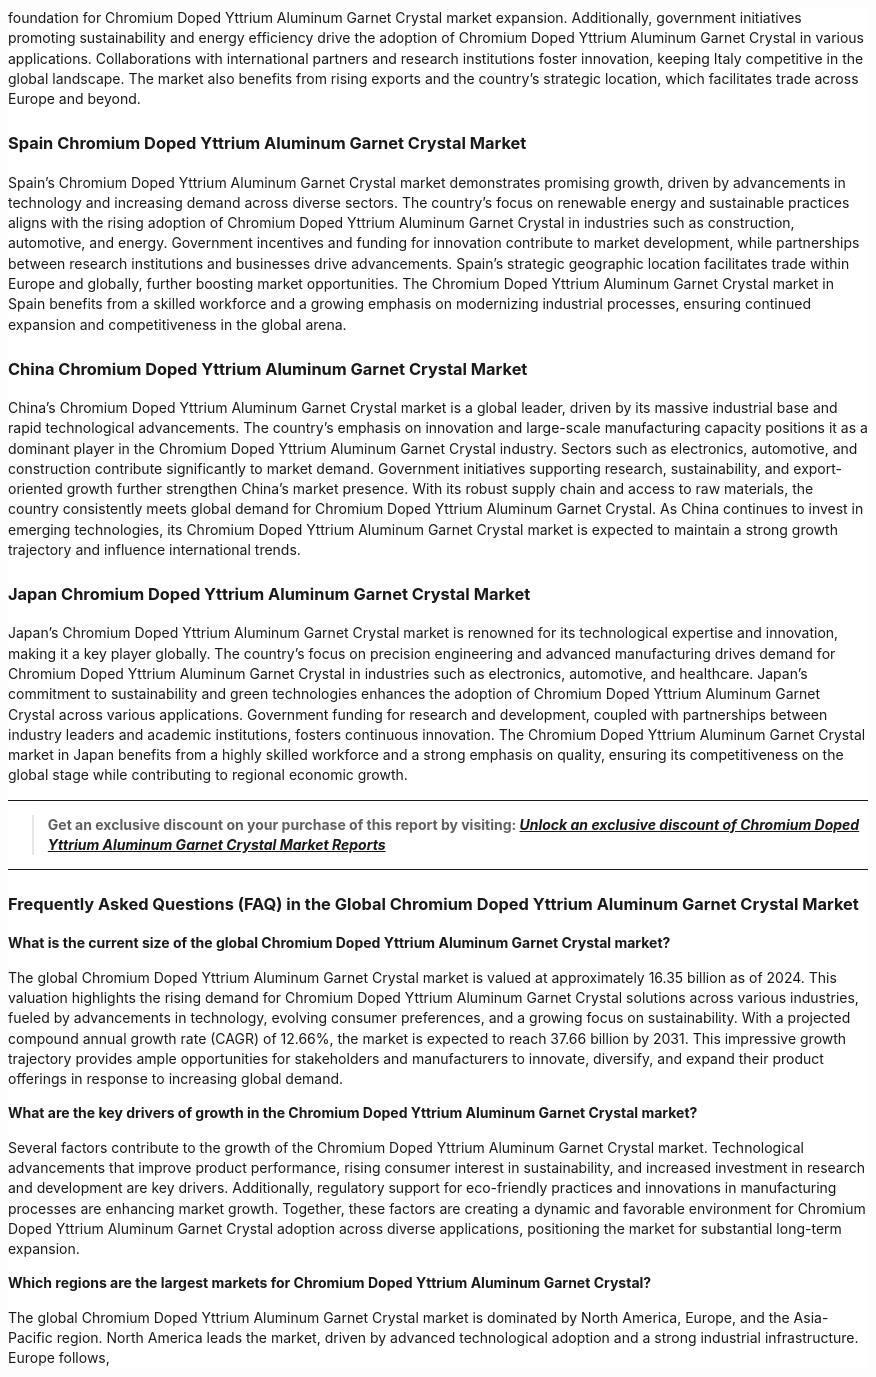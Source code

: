 foundation for Chromium Doped Yttrium Aluminum Garnet Crystal market expansion. Additionally, government initiatives promoting sustainability and energy efficiency drive the adoption of Chromium Doped Yttrium Aluminum Garnet Crystal in various applications. Collaborations with international partners and research institutions foster innovation, keeping Italy competitive in the global landscape. The market also benefits from rising exports and the country&rsquo;s strategic location, which facilitates trade across Europe and beyond.</p><h3>Spain Chromium Doped Yttrium Aluminum Garnet Crystal Market</h3><p>Spain&rsquo;s Chromium Doped Yttrium Aluminum Garnet Crystal market demonstrates promising growth, driven by advancements in technology and increasing demand across diverse sectors. The country&rsquo;s focus on renewable energy and sustainable practices aligns with the rising adoption of Chromium Doped Yttrium Aluminum Garnet Crystal in industries such as construction, automotive, and energy. Government incentives and funding for innovation contribute to market development, while partnerships between research institutions and businesses drive advancements. Spain&rsquo;s strategic geographic location facilitates trade within Europe and globally, further boosting market opportunities. The Chromium Doped Yttrium Aluminum Garnet Crystal market in Spain benefits from a skilled workforce and a growing emphasis on modernizing industrial processes, ensuring continued expansion and competitiveness in the global arena.</p><h3>China Chromium Doped Yttrium Aluminum Garnet Crystal Market</h3><p>China&rsquo;s Chromium Doped Yttrium Aluminum Garnet Crystal market is a global leader, driven by its massive industrial base and rapid technological advancements. The country&rsquo;s emphasis on innovation and large-scale manufacturing capacity positions it as a dominant player in the Chromium Doped Yttrium Aluminum Garnet Crystal industry. Sectors such as electronics, automotive, and construction contribute significantly to market demand. Government initiatives supporting research, sustainability, and export-oriented growth further strengthen China&rsquo;s market presence. With its robust supply chain and access to raw materials, the country consistently meets global demand for Chromium Doped Yttrium Aluminum Garnet Crystal. As China continues to invest in emerging technologies, its Chromium Doped Yttrium Aluminum Garnet Crystal market is expected to maintain a strong growth trajectory and influence international trends.</p><h3>Japan Chromium Doped Yttrium Aluminum Garnet Crystal Market</h3><p>Japan&rsquo;s Chromium Doped Yttrium Aluminum Garnet Crystal market is renowned for its technological expertise and innovation, making it a key player globally. The country&rsquo;s focus on precision engineering and advanced manufacturing drives demand for Chromium Doped Yttrium Aluminum Garnet Crystal in industries such as electronics, automotive, and healthcare. Japan&rsquo;s commitment to sustainability and green technologies enhances the adoption of Chromium Doped Yttrium Aluminum Garnet Crystal across various applications. Government funding for research and development, coupled with partnerships between industry leaders and academic institutions, fosters continuous innovation. The Chromium Doped Yttrium Aluminum Garnet Crystal market in Japan benefits from a highly skilled workforce and a strong emphasis on quality, ensuring its competitiveness on the global stage while contributing to regional economic growth.</p><hr /><blockquote><p><strong>Get an exclusive discount on your purchase of this report by visiting: <em><a href="://marketresearchpulse.com/ask-for-discount/64773?utm_source=Github&amp;utm_medium=029">Unlock an exclusive discount of Chromium Doped Yttrium Aluminum Garnet Crystal Market Reports</a></em>&nbsp;</strong></p></blockquote><hr /><h3>Frequently Asked Questions (FAQ) in the Global Chromium Doped Yttrium Aluminum Garnet Crystal Market</h3><p><strong>What is the current size of the global Chromium Doped Yttrium Aluminum Garnet Crystal market?</strong></p><p>The global Chromium Doped Yttrium Aluminum Garnet Crystal market is valued at approximately 16.35 billion as of 2024. This valuation highlights the rising demand for Chromium Doped Yttrium Aluminum Garnet Crystal solutions across various industries, fueled by advancements in technology, evolving consumer preferences, and a growing focus on sustainability. With a projected compound annual growth rate (CAGR) of 12.66%, the market is expected to reach 37.66 billion by 2031. This impressive growth trajectory provides ample opportunities for stakeholders and manufacturers to innovate, diversify, and expand their product offerings in response to increasing global demand.</p><p><strong>What are the key drivers of growth in the Chromium Doped Yttrium Aluminum Garnet Crystal market?</strong></p><p>Several factors contribute to the growth of the Chromium Doped Yttrium Aluminum Garnet Crystal market. Technological advancements that improve product performance, rising consumer interest in sustainability, and increased investment in research and development are key drivers. Additionally, regulatory support for eco-friendly practices and innovations in manufacturing processes are enhancing market growth. Together, these factors are creating a dynamic and favorable environment for Chromium Doped Yttrium Aluminum Garnet Crystal adoption across diverse applications, positioning the market for substantial long-term expansion.</p><p><strong>Which regions are the largest markets for Chromium Doped Yttrium Aluminum Garnet Crystal?</strong></p><p>The global Chromium Doped Yttrium Aluminum Garnet Crystal market is dominated by North America, Europe, and the Asia-Pacific region. North America leads the market, driven by advanced technological adoption and a strong industrial infrastructure. Europe follows,